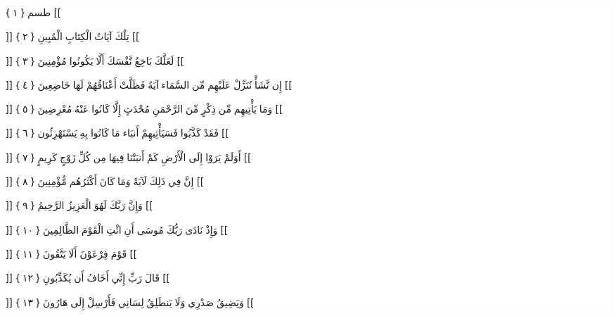طسم { ۱ }
[[


]] 
تِلْكَ آيَاتُ الْكِتَابِ الْمُبِينِ { ۲ }
[[


]] 
لَعَلَّكَ بَاخِعٌ نَّفْسَكَ أَلَّا يَكُونُوا مُؤْمِنِينَ { ۳ }
[[


]] 
إِن نَّشَأْ نُنَزِّلْ عَلَيْهِم مِّن السَّمَاء آيَةً فَظَلَّتْ أَعْنَاقُهُمْ لَهَا خَاضِعِينَ { ٤ }
[[


]] 
وَمَا يَأْتِيهِم مِّن ذِكْرٍ مِّنَ الرَّحْمَنِ مُحْدَثٍ إِلَّا كَانُوا عَنْهُ مُعْرِضِينَ { ٥ }
[[


]] 
فَقَدْ كَذَّبُوا فَسَيَأْتِيهِمْ أَنبَاء مَا كَانُوا بِهِ يَسْتَهْزِئُون { ٦ }
[[


]] 
أَوَلَمْ يَرَوْا إِلَى الْأَرْضِ كَمْ أَنبَتْنَا فِيهَا مِن كُلِّ زَوْجٍ كَرِيمٍ { ٧ }
[[


]] 
إِنَّ فِي ذَلِكَ لَآيَةً وَمَا كَانَ أَكْثَرُهُم مُّؤْمِنِينَ { ۸ }
[[


]] 
وَإِنَّ رَبَّكَ لَهُوَ الْعَزِيزُ الرَّحِيمُ { ۹ }
[[


]] 
وَإِذْ نَادَى رَبُّكَ مُوسَى أَنِ ائْتِ الْقَوْمَ الظَّالِمِينَ { ۱۰ }
[[


]] 
قَوْمَ فِرْعَوْنَ أَلَا يَتَّقُونَ { ۱۱ }
[[


]] 
قَالَ رَبِّ إِنِّي أَخَافُ أَن يُكَذِّبُونِ { ۱۲ }
[[


]] 
وَيَضِيقُ صَدْرِي وَلَا يَنطَلِقُ لِسَانِي فَأَرْسِلْ إِلَى هَارُونَ { ۱۳ }
[[
